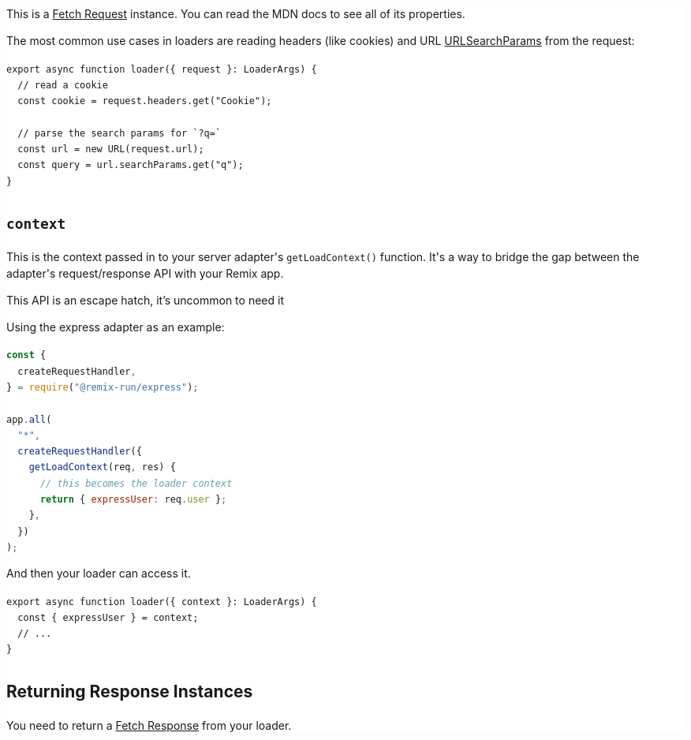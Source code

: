 This is a [Fetch Request][request] instance. You can read the MDN docs to see all of its properties.

The most common use cases in loaders are reading headers (like cookies) and URL [URLSearchParams][urlsearchparams] from the request:

```tsx
export async function loader({ request }: LoaderArgs) {
  // read a cookie
  const cookie = request.headers.get("Cookie");

  // parse the search params for `?q=`
  const url = new URL(request.url);
  const query = url.searchParams.get("q");
}
```

## `context`

This is the context passed in to your server adapter's `getLoadContext()` function. It's a way to bridge the gap between the adapter's request/response API with your Remix app.

<docs-info>This API is an escape hatch, it’s uncommon to need it</docs-info>

Using the express adapter as an example:

```js filename=server.js
const {
  createRequestHandler,
} = require("@remix-run/express");

app.all(
  "*",
  createRequestHandler({
    getLoadContext(req, res) {
      // this becomes the loader context
      return { expressUser: req.user };
    },
  })
);
```

And then your loader can access it.

```tsx filename=routes/some-route.tsx
export async function loader({ context }: LoaderArgs) {
  const { expressUser } = context;
  // ...
}
```

## Returning Response Instances

You need to return a [Fetch Response][response] from your loader.


[fetch]: https://developer.mozilla.org/en-US/docs/Web/API/Fetch_API
[request]: https://developer.mozilla.org/en-US/docs/Web/API/Request
[response]: https://developer.mozilla.org/en-US/docs/Web/API/Response
[urlsearchparams]: https://developer.mozilla.org/en-US/docs/Web/API/URLSearchParams
[headers]: ../route/headers